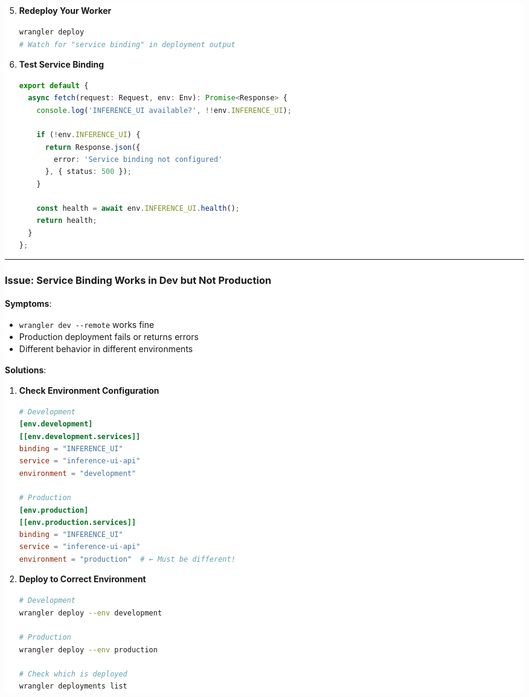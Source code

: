 5. **Redeploy Your Worker**
   ```bash
   wrangler deploy
   # Watch for "service binding" in deployment output
   ```

6. **Test Service Binding**
   ```typescript
   export default {
     async fetch(request: Request, env: Env): Promise<Response> {
       console.log('INFERENCE_UI available?', !!env.INFERENCE_UI);

       if (!env.INFERENCE_UI) {
         return Response.json({
           error: 'Service binding not configured'
         }, { status: 500 });
       }

       const health = await env.INFERENCE_UI.health();
       return health;
     }
   };
   ```

---

### Issue: Service Binding Works in Dev but Not Production

**Symptoms**:
- `wrangler dev --remote` works fine
- Production deployment fails or returns errors
- Different behavior in different environments

**Solutions**:

1. **Check Environment Configuration**
   ```toml
   # Development
   [env.development]
   [[env.development.services]]
   binding = "INFERENCE_UI"
   service = "inference-ui-api"
   environment = "development"

   # Production
   [env.production]
   [[env.production.services]]
   binding = "INFERENCE_UI"
   service = "inference-ui-api"
   environment = "production"  # ← Must be different!
   ```

2. **Deploy to Correct Environment**
   ```bash
   # Development
   wrangler deploy --env development

   # Production
   wrangler deploy --env production

   # Check which is deployed
   wrangler deployments list
   ```
